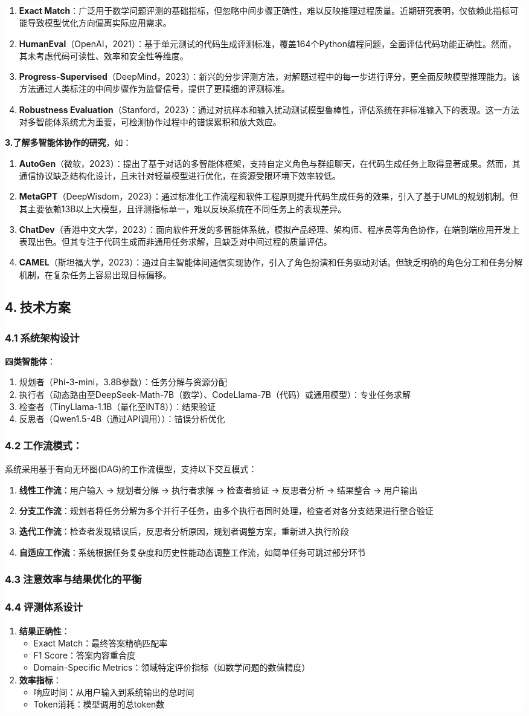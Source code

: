 1. **Exact Match**：广泛用于数学问题评测的基础指标，但忽略中间步骤正确性，难以反映推理过程质量。近期研究表明，仅依赖此指标可能导致模型优化方向偏离实际应用需求。

2. **HumanEval**（OpenAI，2021）：基于单元测试的代码生成评测标准，覆盖164个Python编程问题，全面评估代码功能正确性。然而，其未考虑代码可读性、效率和安全性等维度。

3. **Progress-Supervised**（DeepMind，2023）：新兴的分步评测方法，对解题过程中的每一步进行评分，更全面反映模型推理能力。该方法通过人类标注的中间步骤作为监督信号，提供了更精细的评测标准。

4. **Robustness Evaluation**（Stanford，2023）：通过对抗样本和输入扰动测试模型鲁棒性，评估系统在非标准输入下的表现。这一方法对多智能体系统尤为重要，可检测协作过程中的错误累积和放大效应。

**3.了解多智能体协作的研究**，如：

1. **AutoGen**（微软，2023）：提出了基于对话的多智能体框架，支持自定义角色与群组聊天，在代码生成任务上取得显著成果。然而，其通信协议缺乏结构化设计，且未针对轻量模型进行优化，在资源受限环境下效率较低。

2. **MetaGPT**（DeepWisdom，2023）：通过标准化工作流程和软件工程原则提升代码生成任务的效果，引入了基于UML的规划机制。但其主要依赖13B以上大模型，且评测指标单一，难以反映系统在不同任务上的表现差异。

3. **ChatDev**（香港中文大学，2023）：面向软件开发的多智能体系统，模拟产品经理、架构师、程序员等角色协作，在端到端应用开发上表现出色。但其专注于代码生成而非通用任务求解，且缺乏对中间过程的质量评估。

4. **CAMEL**（斯坦福大学，2023）：通过自主智能体间通信实现协作，引入了角色扮演和任务驱动对话。但缺乏明确的角色分工和任务分解机制，在复杂任务上容易出现目标偏移。

   

## 4. 技术方案

### 4.1 系统架构设计

**四类智能体**：

1. 规划者（Phi-3-mini，3.8B参数）：任务分解与资源分配
2. 执行者（动态路由至DeepSeek-Math-7B（数学）、CodeLlama-7B（代码）或通用模型）：专业任务求解
3. 检查者（TinyLlama-1.1B（量化至INT8））：结果验证
4. 反思者（Qwen1.5-4B（通过API调用））：错误分析优化

### 4.2  **工作流模式**：

   系统采用基于有向无环图(DAG)的工作流模型，支持以下交互模式：

   1. **线性工作流**：用户输入 → 规划者分解 → 执行者求解 → 检查者验证 → 反思者分析 → 结果整合 → 用户输出
   
   2. **分支工作流**：规划者将任务分解为多个并行子任务，由多个执行者同时处理，检查者对各分支结果进行整合验证
   
   3. **迭代工作流**：检查者发现错误后，反思者分析原因，规划者调整方案，重新进入执行阶段
   
   4. **自适应工作流**：系统根据任务复杂度和历史性能动态调整工作流，如简单任务可跳过部分环节

### 4.3  注意效率与结果优化的平衡

### 4.4 评测体系设计
1. **结果正确性**：
   - Exact Match：最终答案精确匹配率
   - F1 Score：答案内容重合度
   - Domain-Specific Metrics：领域特定评价指标（如数学问题的数值精度）
2. **效率指标**：
   - 响应时间：从用户输入到系统输出的总时间
   - Token消耗：模型调用的总token数
